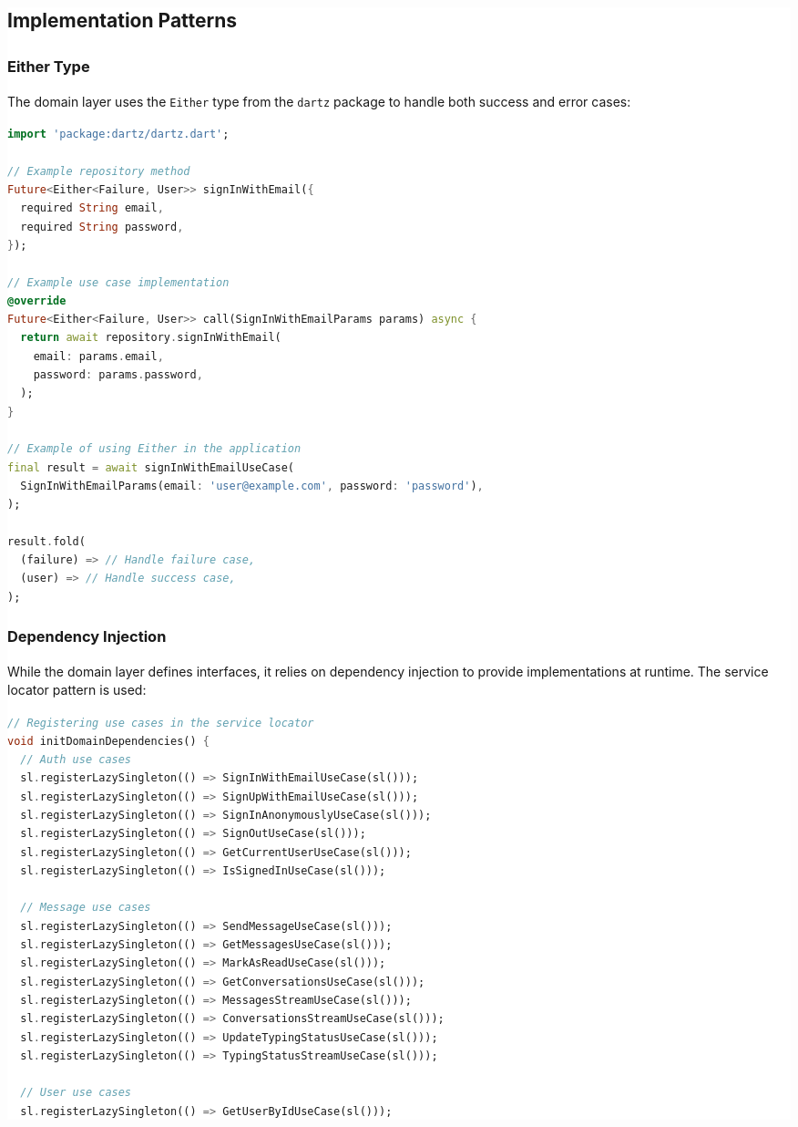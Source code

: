 ## Implementation Patterns

### Either Type

The domain layer uses the `Either` type from the `dartz` package to handle both success and error cases:

```dart
import 'package:dartz/dartz.dart';

// Example repository method
Future<Either<Failure, User>> signInWithEmail({
  required String email,
  required String password,
});

// Example use case implementation
@override
Future<Either<Failure, User>> call(SignInWithEmailParams params) async {
  return await repository.signInWithEmail(
    email: params.email,
    password: params.password,
  );
}

// Example of using Either in the application
final result = await signInWithEmailUseCase(
  SignInWithEmailParams(email: 'user@example.com', password: 'password'),
);

result.fold(
  (failure) => // Handle failure case,
  (user) => // Handle success case,
);
```

### Dependency Injection

While the domain layer defines interfaces, it relies on dependency injection to provide implementations at runtime. The service locator pattern is used:

```dart
// Registering use cases in the service locator
void initDomainDependencies() {
  // Auth use cases
  sl.registerLazySingleton(() => SignInWithEmailUseCase(sl()));
  sl.registerLazySingleton(() => SignUpWithEmailUseCase(sl()));
  sl.registerLazySingleton(() => SignInAnonymouslyUseCase(sl()));
  sl.registerLazySingleton(() => SignOutUseCase(sl()));
  sl.registerLazySingleton(() => GetCurrentUserUseCase(sl()));
  sl.registerLazySingleton(() => IsSignedInUseCase(sl()));
  
  // Message use cases
  sl.registerLazySingleton(() => SendMessageUseCase(sl()));
  sl.registerLazySingleton(() => GetMessagesUseCase(sl()));
  sl.registerLazySingleton(() => MarkAsReadUseCase(sl()));
  sl.registerLazySingleton(() => GetConversationsUseCase(sl()));
  sl.registerLazySingleton(() => MessagesStreamUseCase(sl()));
  sl.registerLazySingleton(() => ConversationsStreamUseCase(sl()));
  sl.registerLazySingleton(() => UpdateTypingStatusUseCase(sl()));
  sl.registerLazySingleton(() => TypingStatusStreamUseCase(sl()));
  
  // User use cases
  sl.registerLazySingleton(() => GetUserByIdUseCase(sl()));
```